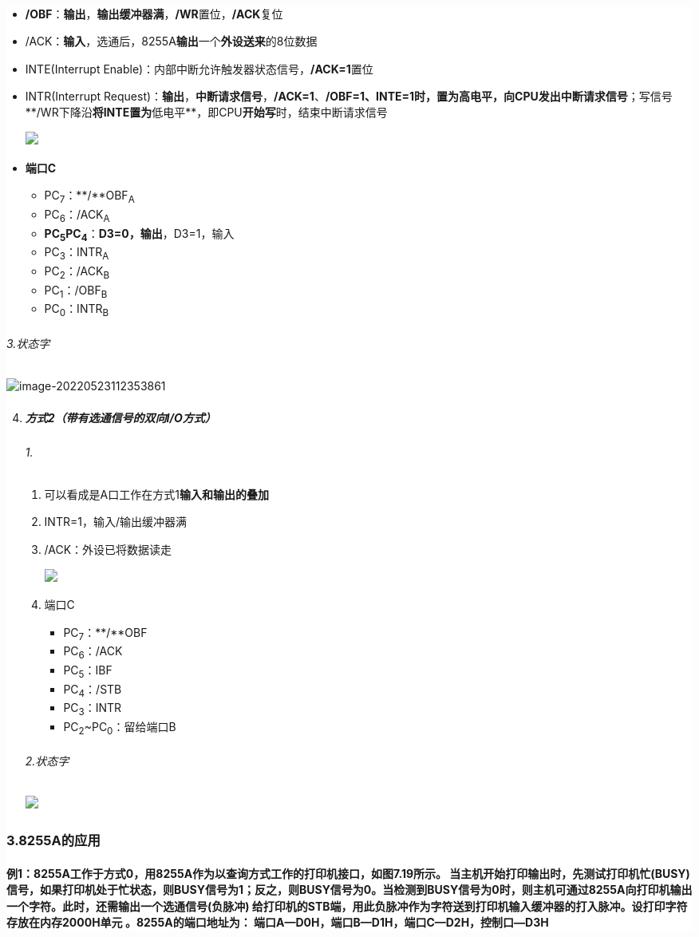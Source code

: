    - **/OBF**：**输出**，**输出缓冲器满**，**/WR**置位，**/ACK**复位

   - /ACK：**输入**，选通后，8255A**输出**一个**外设送来**的8位数据

   - INTE(Interrupt Enable)：内部中断允许触发器状态信号，**/ACK=1**置位

   - INTR(Interrupt Request)：**输出**，**中断请求信号**，**/ACK=1**、**/**OBF=1、INTE=1时，置为高电平，向CPU发出**中断请求信号**；写信号**/WR下降沿**将INTE置为**低电平**，即CPU**开始写**时，结束中断请求信号

     ![](https://mewtiger-1311904225.cos.ap-nanjing.myqcloud.com/post/image-20220523112324453.png)

   - **端口C**

     - PC<sub>7</sub>：**/**OBF<sub>A</sub>
     - PC<sub>6</sub>：/ACK<sub>A</sub>
     - **PC<sub>5</sub>PC<sub>4</sub>**：**D3=0，输出**，D3=1，输入
     - PC<sub>3</sub>：INTR<sub>A</sub>
     - PC<sub>2</sub>：/ACK<sub>B</sub>
     - PC<sub>1</sub>：/OBF<sub>B</sub>
     - PC<sub>0</sub>：INTR<sub>B</sub>

   ###### 3.状态字 

   ![image-20220523112353861](https://mewtiger-1311904225.cos.ap-nanjing.myqcloud.com/post/image-20220523112353861.png)

4. ##### 方式2（带有选通信号的双向I/O方式）

   ###### 1.

   1. 可以看成是A口工作在方式1**输入和输出的叠加**

   2. INTR=1，输入/输出缓冲器满

   3. /ACK：外设已将数据读走

      ![](https://mewtiger-1311904225.cos.ap-nanjing.myqcloud.com/post/7.%E5%B9%B6%E8%A1%8C%E9%80%9A%E4%BF%A1%E5%8F%8A%E5%85%B6%E6%8E%A5%E5%8F%A3%E7%94%B5%E8%B7%AF3.jpg)

   4. 端口C

      - PC<sub>7</sub>：**/**OBF
      - PC<sub>6</sub>：/ACK
      - PC<sub>5</sub>：IBF
      - PC<sub>4</sub>：/STB
      - PC<sub>3</sub>：INTR
      - PC<sub>2</sub>~PC<sub>0</sub>：留给端口B

   ###### 2.状态字 	

   ![](https://mewtiger-1311904225.cos.ap-nanjing.myqcloud.com/post/image-20220523112425442.png)

### 3.8255A的应用

#### 例1：8255A工作于**方式0**，用8255A作为**以查询方式工作**的打印机接口，如图7.19所示。 当主机开始打印输出时，先**测试打印机忙(BUSY) 信号**，如果打印机处于**忙**状态，则**BUSY信号为1**；反之，则BUSY信号为0。当检测到BUSY信号为0时，则主机可通过8255A向打印机**输出**一个字符。此时，还需输出一个**选通信号(负脉冲) 给打印机的STB端**，用此负脉冲作为字符送到打印机输入缓冲器的打入脉冲。设打印字符存放在内存**2000H**单元 。8255A的端口地址为： **端口A—D0H，端口B—D1H，端口C—D2H，控制口—D3H**
